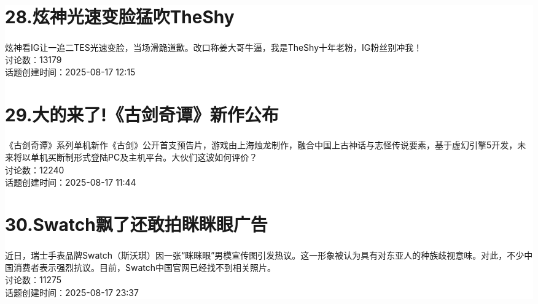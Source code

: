 # 28.炫神光速变脸猛吹TheShy  
炫神看IG让一追二TES光速变脸，当场滑跪道歉。改口称姜大哥牛逼，我是TheShy十年老粉，IG粉丝别冲我！  
讨论数：13179  
话题创建时间：2025-08-17 12:15

# 29.大的来了!《古剑奇谭》新作公布  
《古剑奇谭》系列单机新作《古剑》公开首支预告片，游戏由上海烛龙制作，融合中国上古神话与志怪传说要素，基于虚幻引擎5开发，未来将以单机买断制形式登陆PC及主机平台。大伙们这波如何评价？  
讨论数：12240  
话题创建时间：2025-08-17 11:44

# 30.Swatch飘了还敢拍眯眯眼广告  
近日，瑞士手表品牌Swatch（斯沃琪）因一张“眯眯眼”男模宣传图引发热议。这一形象被认为具有对东亚人的种族歧视意味。对此，不少中国消费者表示强烈抗议。目前，Swatch中国官网已经找不到相关照片。  
讨论数：11275  
话题创建时间：2025-08-17 23:37

